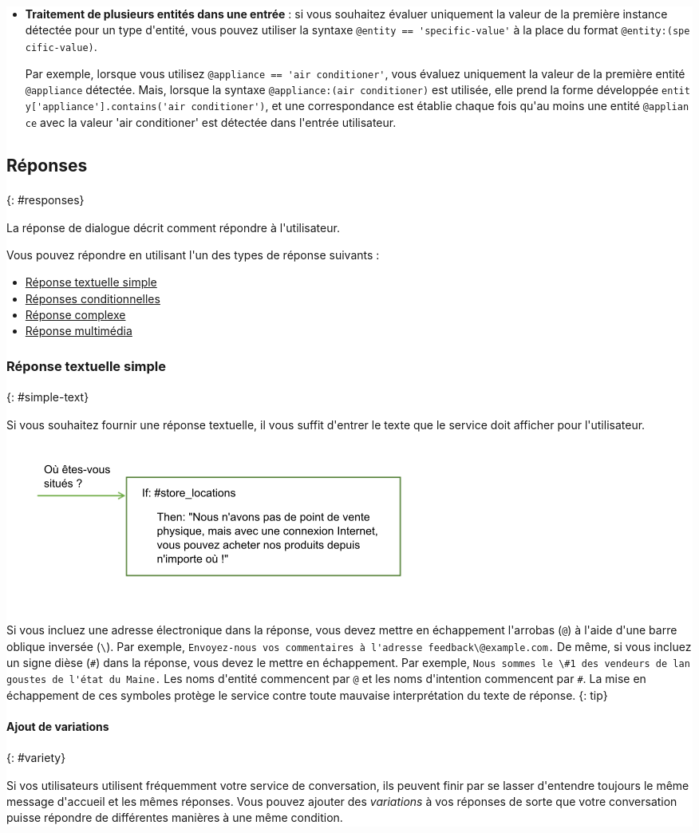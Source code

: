 - **Traitement de plusieurs entités dans une entrée** : si vous souhaitez évaluer uniquement la valeur de la première instance détectée pour un type d'entité, vous pouvez utiliser la syntaxe `@entity == 'specific-value'` à la place du format `@entity:(specific-value)`. 

  Par exemple, lorsque vous utilisez `@appliance == 'air conditioner'`, vous évaluez uniquement la valeur de la première entité `@appliance` détectée. Mais, lorsque la syntaxe `@appliance:(air conditioner)` est utilisée, elle prend la forme développée `entity['appliance'].contains('air conditioner')`, et une correspondance est établie chaque fois qu'au moins une entité `@appliance` avec la valeur 'air conditioner' est détectée dans l'entrée utilisateur.

## Réponses
{: #responses}

La réponse de dialogue décrit comment répondre à l'utilisateur.

Vous pouvez répondre en utilisant l'un des types de réponse suivants :

- [Réponse textuelle simple](#simple-text)
- [Réponses conditionnelles](#multiple)
- [Réponse complexe](#complex)
- [Réponse multimédia](#multimedia)

### Réponse textuelle simple
{: #simple-text}

Si vous souhaitez fournir une réponse textuelle, il vous suffit d'entrer le texte que le service doit afficher pour l'utilisateur.

![Graphique représentant un noeud avec la question posée par un utilisateur : Où êtes-vous ? et la réponse formulée par le dialogue : Nous n'avons pas de point de vente physique, mais avec une connexion Internet, vous pouvez acheter nos produits depuis n'importe où.](images/response-simple.png)

Si vous incluez une adresse électronique dans la réponse, vous devez mettre en échappement l'arrobas (`@`) à l'aide d'une barre oblique inversée (`\`). Par exemple, `Envoyez-nous vos commentaires à l'adresse feedback\@example.com.` De même, si vous incluez un signe dièse (`#`) dans la réponse, vous devez le mettre en échappement. Par exemple, `Nous sommes le \#1 des vendeurs de langoustes de l'état du Maine.` Les noms d'entité commencent par `@` et les noms d'intention commencent par `#`. La mise en échappement de ces symboles protège le service contre toute mauvaise interprétation du texte de réponse.
{: tip}

#### Ajout de variations
{: #variety}

Si vos utilisateurs utilisent fréquemment votre service de conversation, ils peuvent finir par se lasser d'entendre toujours le même message d'accueil et les mêmes réponses.  Vous pouvez ajouter des *variations* à vos réponses de sorte que votre conversation puisse répondre de différentes manières à une même condition.
